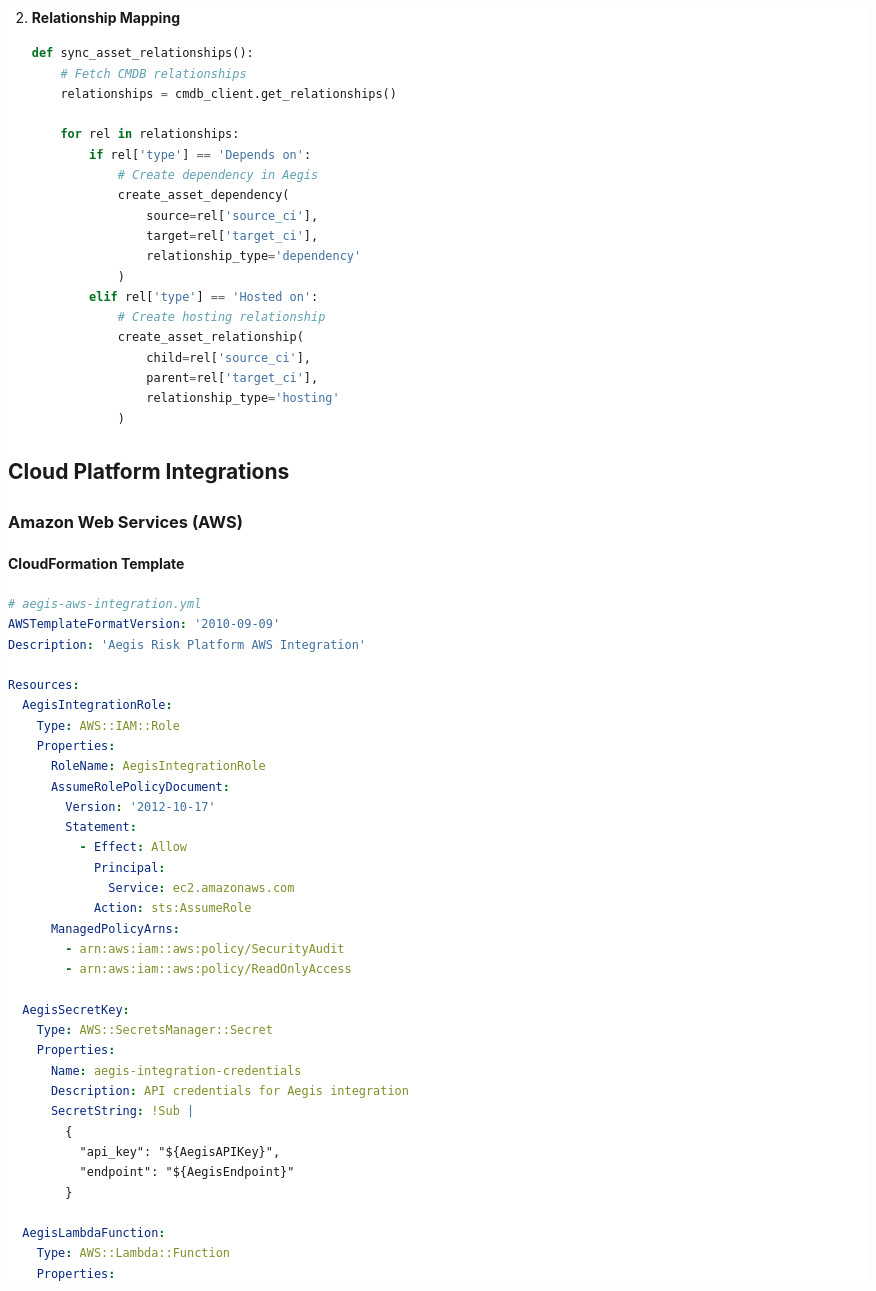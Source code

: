 2. **Relationship Mapping**
   ```python
   def sync_asset_relationships():
       # Fetch CMDB relationships
       relationships = cmdb_client.get_relationships()
       
       for rel in relationships:
           if rel['type'] == 'Depends on':
               # Create dependency in Aegis
               create_asset_dependency(
                   source=rel['source_ci'],
                   target=rel['target_ci'],
                   relationship_type='dependency'
               )
           elif rel['type'] == 'Hosted on':
               # Create hosting relationship
               create_asset_relationship(
                   child=rel['source_ci'],
                   parent=rel['target_ci'],
                   relationship_type='hosting'
               )
   ```

## Cloud Platform Integrations

### Amazon Web Services (AWS)

#### CloudFormation Template
```yaml
# aegis-aws-integration.yml
AWSTemplateFormatVersion: '2010-09-09'
Description: 'Aegis Risk Platform AWS Integration'

Resources:
  AegisIntegrationRole:
    Type: AWS::IAM::Role
    Properties:
      RoleName: AegisIntegrationRole
      AssumeRolePolicyDocument:
        Version: '2012-10-17'
        Statement:
          - Effect: Allow
            Principal:
              Service: ec2.amazonaws.com
            Action: sts:AssumeRole
      ManagedPolicyArns:
        - arn:aws:iam::aws:policy/SecurityAudit
        - arn:aws:iam::aws:policy/ReadOnlyAccess

  AegisSecretKey:
    Type: AWS::SecretsManager::Secret
    Properties:
      Name: aegis-integration-credentials
      Description: API credentials for Aegis integration
      SecretString: !Sub |
        {
          "api_key": "${AegisAPIKey}",
          "endpoint": "${AegisEndpoint}"
        }

  AegisLambdaFunction:
    Type: AWS::Lambda::Function
    Properties:
```